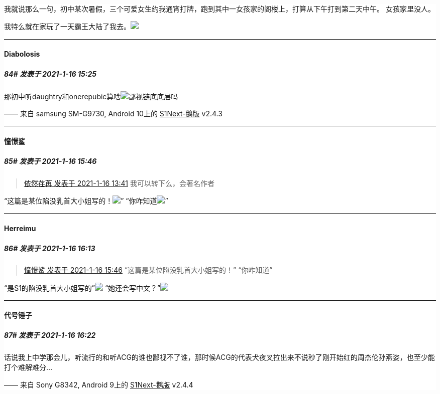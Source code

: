 
我就说那么一句，初中某次暑假，三个可爱女生约我通宵打牌，跑到其中一女孩家的阁楼上，打算从下午打到第二天中午。 女孩家里没人。


我特么就在家玩了一天霸王大陆了我去。<img src="https://static.saraba1st.com/image/smiley/face2017/186.png" referrerpolicy="no-referrer">


-----

####  Diabolosis  
##### 84#       发表于 2021-1-16 15:25


那初中听daughtry和onerepubic算啥<img src="https://static.saraba1st.com/image/smiley/face2017/067.png" referrerpolicy="no-referrer">鄙视链底底层吗

—— 来自 samsung SM-G9730, Android 10上的 [S1Next-鹅版](https://github.com/ykrank/S1-Next/releases) v2.4.3


-----

####  憧憬鲨  
##### 85#       发表于 2021-1-16 15:46


<blockquote><a href="httphttps://bbs.saraba1st.com/2b/forum.php?mod=redirect&amp;goto=findpost&amp;pid=50051802&amp;ptid=1983064" target="_blank">依然荏苒 发表于 2021-1-16 13:41</a>
我可以转下么，会著名作者</blockquote>
“这篇是某位陷没乳首大小姐写的！<img src="https://static.saraba1st.com/image/smiley/face2017/072.png" referrerpolicy="no-referrer">”
“你咋知道<img src="https://static.saraba1st.com/image/smiley/face2017/111.png" referrerpolicy="no-referrer">”


-----

####  Herreimu  
##### 86#       发表于 2021-1-16 16:13


<blockquote><a href="httphttps://bbs.saraba1st.com/2b/forum.php?mod=redirect&amp;goto=findpost&amp;pid=50052630&amp;ptid=1983064" target="_blank">憧憬鲨 发表于 2021-1-16 15:46</a>
“这篇是某位陷没乳首大小姐写的！”
“你咋知道”</blockquote>
“是S1的陷没乳首大小姐写的”<img src="https://static.saraba1st.com/image/smiley/face2017/002.png" referrerpolicy="no-referrer">
“她还会写中文？”<img src="https://static.saraba1st.com/image/smiley/face2017/111.png" referrerpolicy="no-referrer">


-----

####  代号锤子  
##### 87#       发表于 2021-1-16 16:22


话说我上中学那会儿，听流行的和听ACG的谁也鄙视不了谁，那时候ACG的代表犬夜叉拉出来不说秒了刚开始红的周杰伦孙燕姿，也至少能打个难解难分…

—— 来自 Sony G8342, Android 9上的 [S1Next-鹅版](https://github.com/ykrank/S1-Next/releases) v2.4.4

